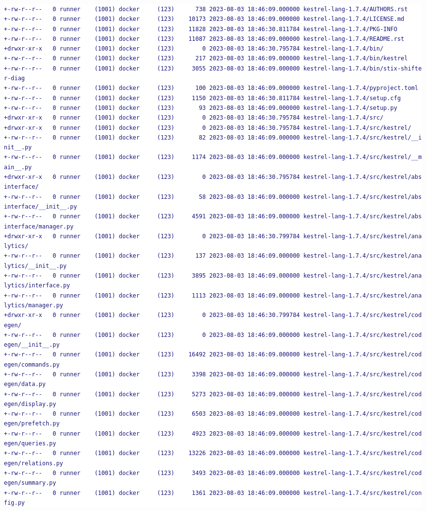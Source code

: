 ```diff
+-rw-r--r--   0 runner    (1001) docker     (123)      738 2023-08-03 18:46:09.000000 kestrel-lang-1.7.4/AUTHORS.rst
+-rw-r--r--   0 runner    (1001) docker     (123)    10173 2023-08-03 18:46:09.000000 kestrel-lang-1.7.4/LICENSE.md
+-rw-r--r--   0 runner    (1001) docker     (123)    11828 2023-08-03 18:46:30.811784 kestrel-lang-1.7.4/PKG-INFO
+-rw-r--r--   0 runner    (1001) docker     (123)    11087 2023-08-03 18:46:09.000000 kestrel-lang-1.7.4/README.rst
+drwxr-xr-x   0 runner    (1001) docker     (123)        0 2023-08-03 18:46:30.795784 kestrel-lang-1.7.4/bin/
+-rw-r--r--   0 runner    (1001) docker     (123)      217 2023-08-03 18:46:09.000000 kestrel-lang-1.7.4/bin/kestrel
+-rw-r--r--   0 runner    (1001) docker     (123)     3055 2023-08-03 18:46:09.000000 kestrel-lang-1.7.4/bin/stix-shifter-diag
+-rw-r--r--   0 runner    (1001) docker     (123)      100 2023-08-03 18:46:09.000000 kestrel-lang-1.7.4/pyproject.toml
+-rw-r--r--   0 runner    (1001) docker     (123)     1150 2023-08-03 18:46:30.811784 kestrel-lang-1.7.4/setup.cfg
+-rw-r--r--   0 runner    (1001) docker     (123)       93 2023-08-03 18:46:09.000000 kestrel-lang-1.7.4/setup.py
+drwxr-xr-x   0 runner    (1001) docker     (123)        0 2023-08-03 18:46:30.795784 kestrel-lang-1.7.4/src/
+drwxr-xr-x   0 runner    (1001) docker     (123)        0 2023-08-03 18:46:30.795784 kestrel-lang-1.7.4/src/kestrel/
+-rw-r--r--   0 runner    (1001) docker     (123)       82 2023-08-03 18:46:09.000000 kestrel-lang-1.7.4/src/kestrel/__init__.py
+-rw-r--r--   0 runner    (1001) docker     (123)     1174 2023-08-03 18:46:09.000000 kestrel-lang-1.7.4/src/kestrel/__main__.py
+drwxr-xr-x   0 runner    (1001) docker     (123)        0 2023-08-03 18:46:30.795784 kestrel-lang-1.7.4/src/kestrel/absinterface/
+-rw-r--r--   0 runner    (1001) docker     (123)       58 2023-08-03 18:46:09.000000 kestrel-lang-1.7.4/src/kestrel/absinterface/__init__.py
+-rw-r--r--   0 runner    (1001) docker     (123)     4591 2023-08-03 18:46:09.000000 kestrel-lang-1.7.4/src/kestrel/absinterface/manager.py
+drwxr-xr-x   0 runner    (1001) docker     (123)        0 2023-08-03 18:46:30.799784 kestrel-lang-1.7.4/src/kestrel/analytics/
+-rw-r--r--   0 runner    (1001) docker     (123)      137 2023-08-03 18:46:09.000000 kestrel-lang-1.7.4/src/kestrel/analytics/__init__.py
+-rw-r--r--   0 runner    (1001) docker     (123)     3895 2023-08-03 18:46:09.000000 kestrel-lang-1.7.4/src/kestrel/analytics/interface.py
+-rw-r--r--   0 runner    (1001) docker     (123)     1113 2023-08-03 18:46:09.000000 kestrel-lang-1.7.4/src/kestrel/analytics/manager.py
+drwxr-xr-x   0 runner    (1001) docker     (123)        0 2023-08-03 18:46:30.799784 kestrel-lang-1.7.4/src/kestrel/codegen/
+-rw-r--r--   0 runner    (1001) docker     (123)        0 2023-08-03 18:46:09.000000 kestrel-lang-1.7.4/src/kestrel/codegen/__init__.py
+-rw-r--r--   0 runner    (1001) docker     (123)    16492 2023-08-03 18:46:09.000000 kestrel-lang-1.7.4/src/kestrel/codegen/commands.py
+-rw-r--r--   0 runner    (1001) docker     (123)     3398 2023-08-03 18:46:09.000000 kestrel-lang-1.7.4/src/kestrel/codegen/data.py
+-rw-r--r--   0 runner    (1001) docker     (123)     5273 2023-08-03 18:46:09.000000 kestrel-lang-1.7.4/src/kestrel/codegen/display.py
+-rw-r--r--   0 runner    (1001) docker     (123)     6503 2023-08-03 18:46:09.000000 kestrel-lang-1.7.4/src/kestrel/codegen/prefetch.py
+-rw-r--r--   0 runner    (1001) docker     (123)     4923 2023-08-03 18:46:09.000000 kestrel-lang-1.7.4/src/kestrel/codegen/queries.py
+-rw-r--r--   0 runner    (1001) docker     (123)    13226 2023-08-03 18:46:09.000000 kestrel-lang-1.7.4/src/kestrel/codegen/relations.py
+-rw-r--r--   0 runner    (1001) docker     (123)     3493 2023-08-03 18:46:09.000000 kestrel-lang-1.7.4/src/kestrel/codegen/summary.py
+-rw-r--r--   0 runner    (1001) docker     (123)     1361 2023-08-03 18:46:09.000000 kestrel-lang-1.7.4/src/kestrel/config.py
```